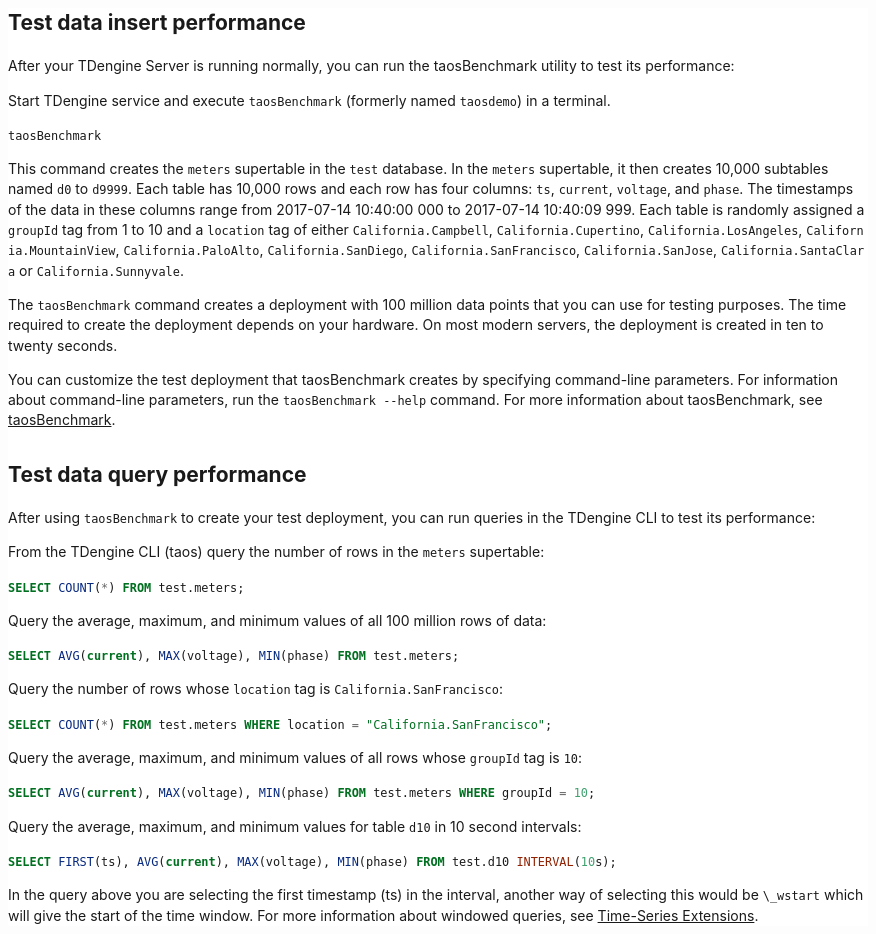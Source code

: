 ## Test data insert performance

After your TDengine Server is running normally, you can run the taosBenchmark utility to test its performance:

Start TDengine service and execute `taosBenchmark` (formerly named `taosdemo`) in a terminal.

```bash
taosBenchmark
```

This command creates the `meters` supertable in the `test` database. In the `meters` supertable, it then creates 10,000 subtables named `d0` to `d9999`. Each table has 10,000 rows and each row has four columns: `ts`, `current`, `voltage`, and `phase`. The timestamps of the data in these columns range from 2017-07-14 10:40:00 000 to 2017-07-14 10:40:09 999. Each table is randomly assigned a `groupId` tag from 1 to 10 and a `location` tag of either `California.Campbell`, `California.Cupertino`, `California.LosAngeles`, `California.MountainView`, `California.PaloAlto`, `California.SanDiego`, `California.SanFrancisco`, `California.SanJose`, `California.SantaClara` or `California.Sunnyvale`.

The `taosBenchmark` command creates a deployment with 100 million data points that you can use for testing purposes. The time required to create the deployment depends on your hardware. On most modern servers, the deployment is created in ten to twenty seconds.

You can customize the test deployment that taosBenchmark creates by specifying command-line parameters. For information about command-line parameters, run the `taosBenchmark --help` command. For more information about taosBenchmark, see [taosBenchmark](../../reference/taosbenchmark).

## Test data query performance

After using `taosBenchmark` to create your test deployment, you can run queries in the TDengine CLI to test its performance:

From the TDengine CLI (taos) query the number of rows in the `meters` supertable:

```sql
SELECT COUNT(*) FROM test.meters;
```

Query the average, maximum, and minimum values of all 100 million rows of data:

```sql
SELECT AVG(current), MAX(voltage), MIN(phase) FROM test.meters;
```

Query the number of rows whose `location` tag is `California.SanFrancisco`:

```sql
SELECT COUNT(*) FROM test.meters WHERE location = "California.SanFrancisco";
```

Query the average, maximum, and minimum values of all rows whose `groupId` tag is `10`:

```sql
SELECT AVG(current), MAX(voltage), MIN(phase) FROM test.meters WHERE groupId = 10;
```

Query the average, maximum, and minimum values for table `d10` in 10 second intervals:

```sql
SELECT FIRST(ts), AVG(current), MAX(voltage), MIN(phase) FROM test.d10 INTERVAL(10s);
```

In the query above you are selecting the first timestamp (ts) in the interval, another way of selecting this would be `\_wstart` which will give the start of the time window. For more information about windowed queries, see [Time-Series Extensions](../../taos-sql/distinguished/).
